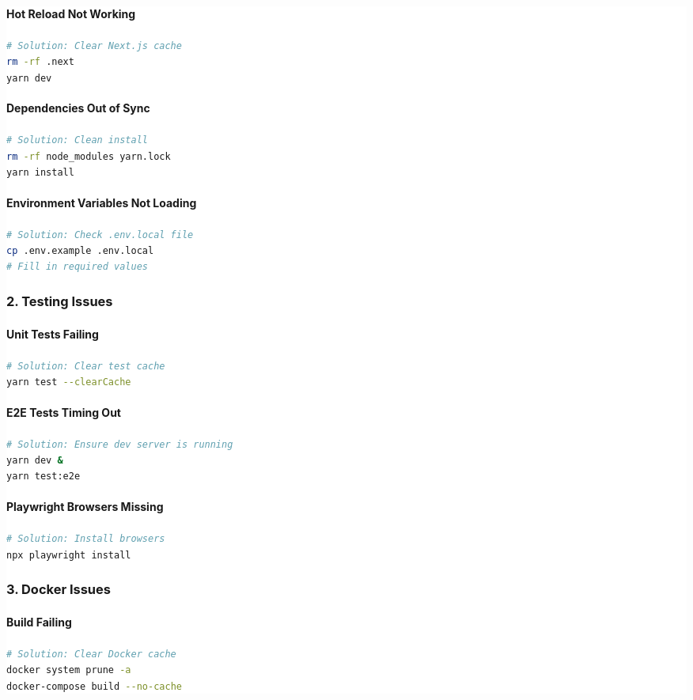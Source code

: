 #### **Hot Reload Not Working**

```bash
# Solution: Clear Next.js cache
rm -rf .next
yarn dev
```

#### **Dependencies Out of Sync**

```bash
# Solution: Clean install
rm -rf node_modules yarn.lock
yarn install
```

#### **Environment Variables Not Loading**

```bash
# Solution: Check .env.local file
cp .env.example .env.local
# Fill in required values
```

### 2. Testing Issues

#### **Unit Tests Failing**

```bash
# Solution: Clear test cache
yarn test --clearCache
```

#### **E2E Tests Timing Out**

```bash
# Solution: Ensure dev server is running
yarn dev &
yarn test:e2e
```

#### **Playwright Browsers Missing**

```bash
# Solution: Install browsers
npx playwright install
```

### 3. Docker Issues

#### **Build Failing**

```bash
# Solution: Clear Docker cache
docker system prune -a
docker-compose build --no-cache
```
